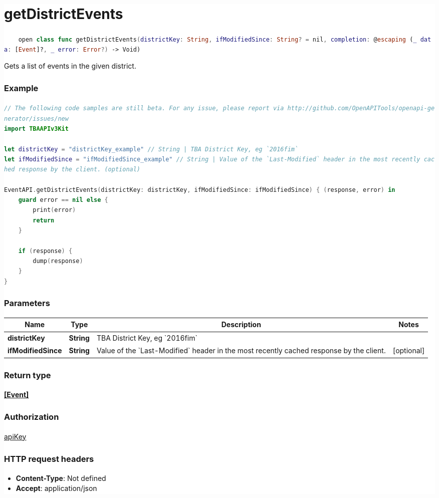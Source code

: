 
# **getDistrictEvents**
```swift
    open class func getDistrictEvents(districtKey: String, ifModifiedSince: String? = nil, completion: @escaping (_ data: [Event]?, _ error: Error?) -> Void)
```



Gets a list of events in the given district.

### Example 
```swift
// The following code samples are still beta. For any issue, please report via http://github.com/OpenAPITools/openapi-generator/issues/new
import TBAAPIv3Kit

let districtKey = "districtKey_example" // String | TBA District Key, eg `2016fim`
let ifModifiedSince = "ifModifiedSince_example" // String | Value of the `Last-Modified` header in the most recently cached response by the client. (optional)

EventAPI.getDistrictEvents(districtKey: districtKey, ifModifiedSince: ifModifiedSince) { (response, error) in
    guard error == nil else {
        print(error)
        return
    }

    if (response) {
        dump(response)
    }
}
```

### Parameters

Name | Type | Description  | Notes
------------- | ------------- | ------------- | -------------
 **districtKey** | **String** | TBA District Key, eg &#x60;2016fim&#x60; | 
 **ifModifiedSince** | **String** | Value of the &#x60;Last-Modified&#x60; header in the most recently cached response by the client. | [optional] 

### Return type

[**[Event]**](Event.md)

### Authorization

[apiKey](../README.md#apiKey)

### HTTP request headers

 - **Content-Type**: Not defined
 - **Accept**: application/json
